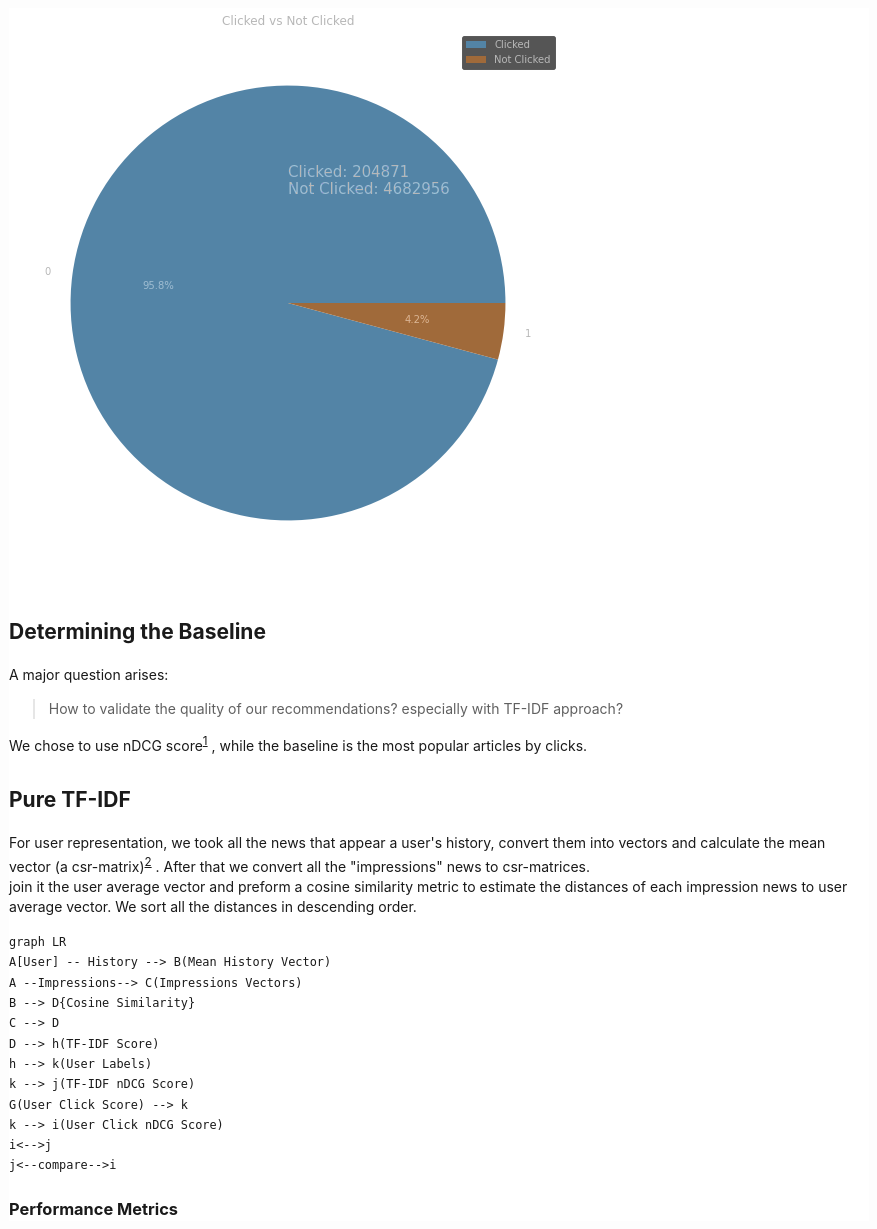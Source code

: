 ![img_3.png](images/clicks.png)


## Determining the Baseline
A major question arises:
> How to validate the quality of our recommendations? especially with TF-IDF approach?

We chose to use nDCG score<sup>[1](#footnote1)</sup> , while the baseline is the most popular articles by clicks. 
## Pure TF-IDF
For user representation, we took all the news that appear a user's history, convert them into vectors and calculate the 
mean vector (a csr-matrix)<sup>[2](#footnote2)</sup> . After that we convert all the "impressions" news to csr-matrices.   
join it the user average vector and preform a cosine similarity metric to estimate the distances of each
impression news to user average vector. We sort all the distances in descending order.
```mermaid
graph LR
A[User] -- History --> B(Mean History Vector)
A --Impressions--> C(Impressions Vectors)
B --> D{Cosine Similarity}
C --> D
D --> h(TF-IDF Score)
h --> k(User Labels)
k --> j(TF-IDF nDCG Score)
G(User Click Score) --> k 
k --> i(User Click nDCG Score)
i<-->j
j<--compare-->i 
```
### Performance Metrics